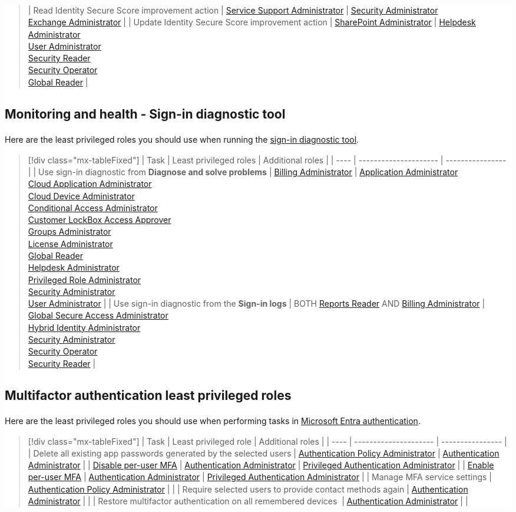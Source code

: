 > | Read Identity Secure Score improvement action | [Service Support Administrator](../role-based-access-control/permissions-reference.md#service-support-administrator) | [Security Administrator](../role-based-access-control/permissions-reference.md#security-administrator)<br/>[Exchange Administrator](../role-based-access-control/permissions-reference.md#exchange-administrator) |
> | Update Identity Secure Score improvement action | [SharePoint Administrator](../role-based-access-control/permissions-reference.md#sharepoint-administrator) | [Helpdesk Administrator](../role-based-access-control/permissions-reference.md#helpdesk-administrator)<br/>[User Administrator](../role-based-access-control/permissions-reference.md#user-administrator)<br/>[Security Reader](../role-based-access-control/permissions-reference.md#security-reader)<br/>[Security Operator](../role-based-access-control/permissions-reference.md#security-operator)<br/>[Global Reader](../role-based-access-control/permissions-reference.md#global-reader) |

## Monitoring and health - Sign-in diagnostic tool

Here are the least privileged roles you should use when running the [sign-in diagnostic tool](../monitoring-health/howto-use-sign-in-diagnostics.md).

> [!div class="mx-tableFixed"]
> | Task | Least privileged roles | Additional roles |
> | ---- | --------------------- | ---------------- |
> | Use sign-in diagnostic from **Diagnose and solve problems** | [Billing Administrator](permissions-reference.md#billing-administrator) | [Application Administrator](permissions-reference.md#application-administrator)<br/>[Cloud Application Administrator](permissions-reference.md#cloud-application-administrator)<br/>[Cloud Device Administrator](permissions-reference.md#cloud-device-administrator)<br/>[Conditional Access Administrator](permissions-reference.md#conditional-access-administrator)<br/>[Customer LockBox Access Approver](permissions-reference.md#customer-lockbox-access-approver)<br/>[Groups Administrator](permissions-reference.md#groups-administrator)<br>[License Administrator](permissions-reference.md#license-administrator)<br/>[Global Reader](permissions-reference.md#global-reader)<br/>[Helpdesk Administrator](permissions-reference.md#helpdesk-administrator)<br/>[Privileged Role Administrator](permissions-reference.md#privileged-role-administrator)<br/>[Security Administrator](permissions-reference.md#security-administrator)<br/>[User Administrator](permissions-reference.md#user-administrator) |
> | Use sign-in diagnostic from the **Sign-in logs** | BOTH [Reports Reader](permissions-reference.md#reports-reader) AND [Billing Administrator](permissions-reference.md#billing-administrator) | [Global Secure Access Administrator](permissions-reference.md#global-secure-access-administrator)<br/>[Hybrid Identity Administrator](permissions-reference.md#hybrid-identity-administrator)<br/>[Security Administrator](permissions-reference.md#security-administrator)<br/>[Security Operator](permissions-reference.md#security-operator)<br/>[Security Reader](permissions-reference.md#security-reader) |

## Multifactor authentication least privileged roles

Here are the least privileged roles you should use when performing tasks in [Microsoft Entra authentication](../authentication/overview-authentication.md).

> [!div class="mx-tableFixed"]
> | Task | Least privileged role | Additional roles |
> | ---- | --------------------- | ---------------- |
> | Delete all existing app passwords generated by the selected users | [Authentication Policy Administrator](permissions-reference.md#authentication-policy-administrator) | [Authentication Administrator](permissions-reference.md#authentication-administrator) |
> | [Disable per-user MFA](../authentication/howto-mfa-userstates.md) | [Authentication Administrator](permissions-reference.md#authentication-administrator) | [Privileged Authentication Administrator](permissions-reference.md#privileged-authentication-administrator) |
> | [Enable per-user MFA](../authentication/howto-mfa-userstates.md) | [Authentication Administrator](permissions-reference.md#authentication-administrator)  | [Privileged Authentication Administrator](permissions-reference.md#privileged-authentication-administrator) | 
> | Manage MFA service settings | [Authentication Policy Administrator](permissions-reference.md#authentication-policy-administrator) |  |
> | Require selected users to provide contact methods again | [Authentication Administrator](permissions-reference.md#authentication-administrator) |  |
> | Restore multifactor authentication on all remembered devices  | [Authentication Administrator](permissions-reference.md#authentication-administrator) |  |
